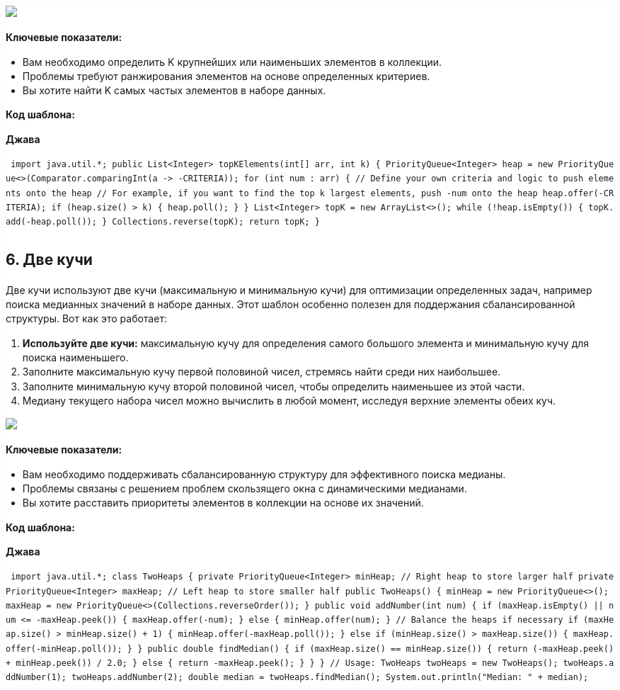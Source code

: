 ![](https://hackernoon.imgix.net/images/1tBcsPoSmIdANyhj9hBevnrjFuJ2-8ze3xlt.jpeg?auto=format&fit=max&w=1920)

**Ключевые показатели:**

* Вам необходимо определить K крупнейших или наименьших элементов в коллекции.
* Проблемы требуют ранжирования элементов на основе определенных критериев.
* Вы хотите найти K самых частых элементов в наборе данных.

**Код шаблона:**

**Джава**

```
 import java.util.*; public List<Integer> topKElements(int[] arr, int k) { PriorityQueue<Integer> heap = new PriorityQueue<>(Comparator.comparingInt(a -> -CRITERIA)); for (int num : arr) { // Define your own criteria and logic to push elements onto the heap // For example, if you want to find the top k largest elements, push -num onto the heap heap.offer(-CRITERIA); if (heap.size() > k) { heap.poll(); } } List<Integer> topK = new ArrayList<>(); while (!heap.isEmpty()) { topK.add(-heap.poll()); } Collections.reverse(topK); return topK; }
```

6\. Две кучи
------------
Две кучи используют две кучи (максимальную и минимальную кучи) для оптимизации определенных задач, например поиска
медианных значений в наборе данных. Этот шаблон особенно полезен для поддержания сбалансированной структуры.
Вот как это работает:

1. **Используйте две кучи:** максимальную кучу для определения самого большого элемента и минимальную кучу для поиска
   наименьшего.
2. Заполните максимальную кучу первой половиной чисел, стремясь найти среди них наибольшее.
3. Заполните минимальную кучу второй половиной чисел, чтобы определить наименьшее из этой части.
4. Медиану текущего набора чисел можно вычислить в любой момент, исследуя верхние элементы обеих куч.

![](https://hackernoon.imgix.net/images/1tBcsPoSmIdANyhj9hBevnrjFuJ2-srf3x0i.jpeg?auto=format&fit=max&w=1920)

**Ключевые показатели:**

* Вам необходимо поддерживать сбалансированную структуру для эффективного поиска медианы.
* Проблемы связаны с решением проблем скользящего окна с динамическими медианами.
* Вы хотите расставить приоритеты элементов в коллекции на основе их значений.

**Код шаблона:**

**Джава**

```
 import java.util.*; class TwoHeaps { private PriorityQueue<Integer> minHeap; // Right heap to store larger half private PriorityQueue<Integer> maxHeap; // Left heap to store smaller half public TwoHeaps() { minHeap = new PriorityQueue<>(); maxHeap = new PriorityQueue<>(Collections.reverseOrder()); } public void addNumber(int num) { if (maxHeap.isEmpty() || num <= -maxHeap.peek()) { maxHeap.offer(-num); } else { minHeap.offer(num); } // Balance the heaps if necessary if (maxHeap.size() > minHeap.size() + 1) { minHeap.offer(-maxHeap.poll()); } else if (minHeap.size() > maxHeap.size()) { maxHeap.offer(-minHeap.poll()); } } public double findMedian() { if (maxHeap.size() == minHeap.size()) { return (-maxHeap.peek() + minHeap.peek()) / 2.0; } else { return -maxHeap.peek(); } } } // Usage: TwoHeaps twoHeaps = new TwoHeaps(); twoHeaps.addNumber(1); twoHeaps.addNumber(2); double median = twoHeaps.findMedian(); System.out.println("Median: " + median);
```
